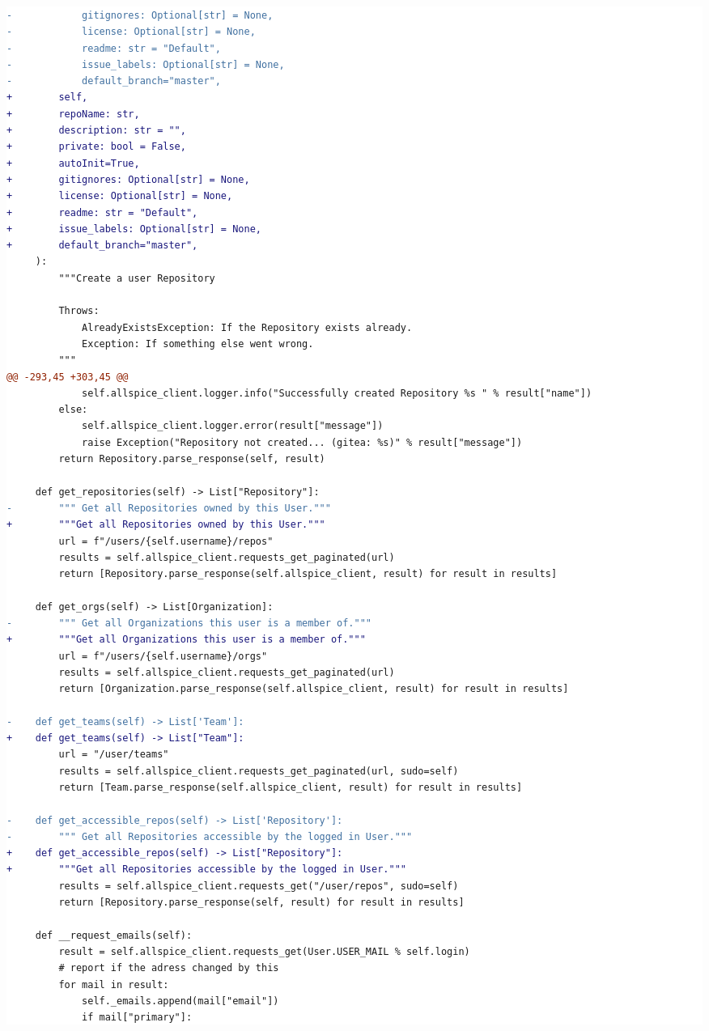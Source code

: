 ```diff
-            gitignores: Optional[str] = None,
-            license: Optional[str] = None,
-            readme: str = "Default",
-            issue_labels: Optional[str] = None,
-            default_branch="master",
+        self,
+        repoName: str,
+        description: str = "",
+        private: bool = False,
+        autoInit=True,
+        gitignores: Optional[str] = None,
+        license: Optional[str] = None,
+        readme: str = "Default",
+        issue_labels: Optional[str] = None,
+        default_branch="master",
     ):
         """Create a user Repository
 
         Throws:
             AlreadyExistsException: If the Repository exists already.
             Exception: If something else went wrong.
         """
@@ -293,45 +303,45 @@
             self.allspice_client.logger.info("Successfully created Repository %s " % result["name"])
         else:
             self.allspice_client.logger.error(result["message"])
             raise Exception("Repository not created... (gitea: %s)" % result["message"])
         return Repository.parse_response(self, result)
 
     def get_repositories(self) -> List["Repository"]:
-        """ Get all Repositories owned by this User."""
+        """Get all Repositories owned by this User."""
         url = f"/users/{self.username}/repos"
         results = self.allspice_client.requests_get_paginated(url)
         return [Repository.parse_response(self.allspice_client, result) for result in results]
 
     def get_orgs(self) -> List[Organization]:
-        """ Get all Organizations this user is a member of."""
+        """Get all Organizations this user is a member of."""
         url = f"/users/{self.username}/orgs"
         results = self.allspice_client.requests_get_paginated(url)
         return [Organization.parse_response(self.allspice_client, result) for result in results]
 
-    def get_teams(self) -> List['Team']:
+    def get_teams(self) -> List["Team"]:
         url = "/user/teams"
         results = self.allspice_client.requests_get_paginated(url, sudo=self)
         return [Team.parse_response(self.allspice_client, result) for result in results]
 
-    def get_accessible_repos(self) -> List['Repository']:
-        """ Get all Repositories accessible by the logged in User."""
+    def get_accessible_repos(self) -> List["Repository"]:
+        """Get all Repositories accessible by the logged in User."""
         results = self.allspice_client.requests_get("/user/repos", sudo=self)
         return [Repository.parse_response(self, result) for result in results]
 
     def __request_emails(self):
         result = self.allspice_client.requests_get(User.USER_MAIL % self.login)
         # report if the adress changed by this
         for mail in result:
             self._emails.append(mail["email"])
             if mail["primary"]:
```